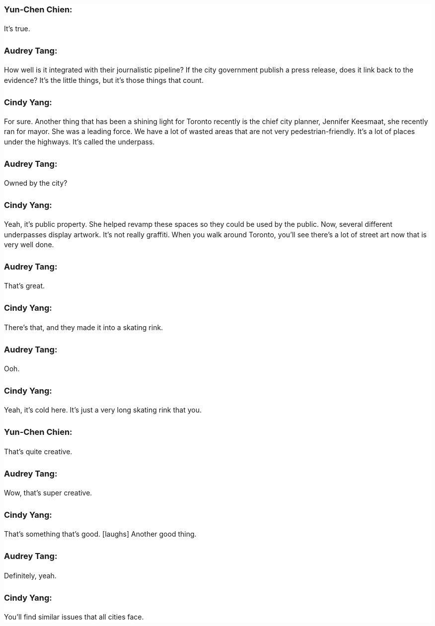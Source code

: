 ### Yun-Chen Chien:
It’s true.

### Audrey Tang:
How well is it integrated with their journalistic pipeline? If the city government publish a press release, does it link back to the evidence? It’s the little things, but it’s those things that count.

### Cindy Yang:
For sure. Another thing that has been a shining light for Toronto recently is the chief city planner, Jennifer Keesmaat, she recently ran for mayor. She was a leading force. We have a lot of wasted areas that are not very pedestrian-friendly. It’s a lot of places under the highways. It’s called the underpass.

### Audrey Tang:
Owned by the city?

### Cindy Yang:
Yeah, it’s public property. She helped revamp these spaces so they could be used by the public. Now, several different underpasses display artwork. It’s not really graffiti. When you walk around Toronto, you’ll see there’s a lot of street art now that is very well done.

### Audrey Tang:
That’s great.

### Cindy Yang:
There’s that, and they made it into a skating rink.

### Audrey Tang:
Ooh.

### Cindy Yang:
Yeah, it’s cold here. It’s just a very long skating rink that you.

### Yun-Chen Chien:
That’s quite creative.

### Audrey Tang:
Wow, that’s super creative.

### Cindy Yang:
That’s something that’s good. \[laughs\] Another good thing.

### Audrey Tang:
Definitely, yeah.

### Cindy Yang:
You’ll find similar issues that all cities face.
